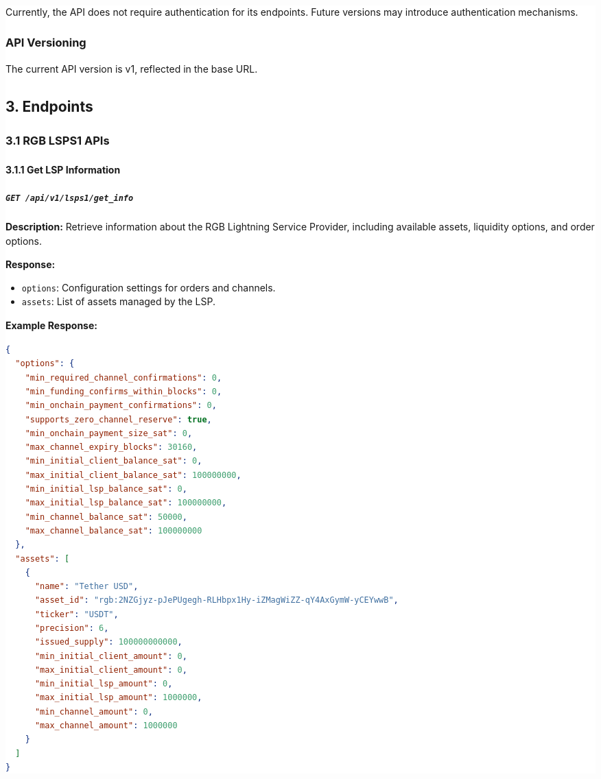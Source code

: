 Currently, the API does not require authentication for its endpoints. Future versions may introduce authentication mechanisms.

### API Versioning

The current API version is v1, reflected in the base URL.

## 3. Endpoints

### 3.1 RGB LSPS1 APIs

#### 3.1.1 Get LSP Information

##### `GET /api/v1/lsps1/get_info`

**Description:** Retrieve information about the RGB Lightning Service Provider, including available assets, liquidity options, and order options.

**Response:**
- `options`: Configuration settings for orders and channels.
- `assets`: List of assets managed by the LSP.

**Example Response:**
```json
{
  "options": {
    "min_required_channel_confirmations": 0,
    "min_funding_confirms_within_blocks": 0,
    "min_onchain_payment_confirmations": 0,
    "supports_zero_channel_reserve": true,
    "min_onchain_payment_size_sat": 0,
    "max_channel_expiry_blocks": 30160,
    "min_initial_client_balance_sat": 0,
    "max_initial_client_balance_sat": 100000000,
    "min_initial_lsp_balance_sat": 0,
    "max_initial_lsp_balance_sat": 100000000,
    "min_channel_balance_sat": 50000,
    "max_channel_balance_sat": 100000000
  },
  "assets": [
    {
      "name": "Tether USD",
      "asset_id": "rgb:2NZGjyz-pJePUgegh-RLHbpx1Hy-iZMagWiZZ-qY4AxGymW-yCEYwwB",
      "ticker": "USDT",
      "precision": 6,
      "issued_supply": 100000000000,
      "min_initial_client_amount": 0,
      "max_initial_client_amount": 0,
      "min_initial_lsp_amount": 0,
      "max_initial_lsp_amount": 1000000,
      "min_channel_amount": 0,
      "max_channel_amount": 1000000
    }
  ]
}
```
